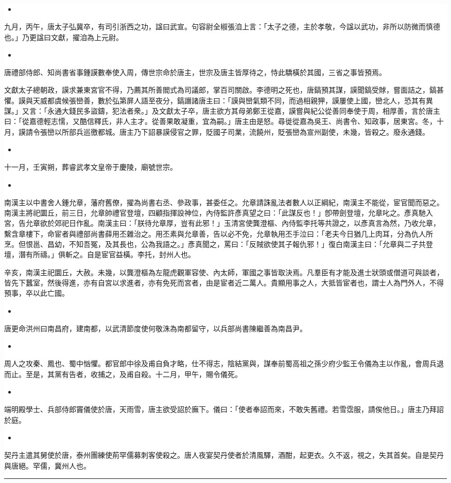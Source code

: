 *
九月，丙午，唐太子弘冀卒，有司引浙西之功，諡曰武宣。句容尉全椒張洎上言：「太子之德，主於孝敬，今諡以武功，非所以防微而慎德也。」乃更諡曰文獻，擢洎為上元尉。

*
唐禮部侍郎、知尚書省事鍾謨數奉使入周，傳世宗命於唐主，世宗及唐主皆厚待之，恃此驕橫於其國，三省之事皆預焉。

文獻太子總朝政，謨求兼東宮官不得，乃薦其所善閻式為司議郎，掌百司關啟。李德明之死也，唐鎬預其謀，謨聞鎬受賕，嘗面詰之，鎬甚懼。謨與天威都虞候張巒善，數於弘第屏人語至夜分，鎬譖諸唐主曰：「謨與巒氣類不同，而過相親狎，謨屢使上國，巒北人，恐其有異謀。」又言：「永通大錢民多盜鑄，犯法者衆。」及文獻太子卒，唐主欲方其母弟鄭王從嘉，謨嘗與紀公從善同奉使于周，相厚善，言於唐主曰：「從嘉德輕志懦，又酷信釋氏，非人主才。從善果敢凝重，宜為嗣。」唐主由是怒。尋徙從嘉為吳王、尚書令、知政事，居東宮。冬，十月，謨請令張巒以所部兵巡徼都城。唐主乃下詔暴謨侵官之罪，貶國子司業，流饒州，貶張巒為宣州副使，未幾，皆殺之。廢永通錢。

*
十一月，壬寅朔，葬睿武孝文皇帝于慶陵，廟號世宗。

*
南漢主以中書舍人鍾允章，藩府舊僚，擢為尚書右丞、參政事，甚委任之。允章請誅亂法者數人以正綱紀，南漢主不能從，宦官聞而惡之。南漢主將祀圜丘，前三日，允章帥禮官登壇，四顧指揮設神位，內侍監許彥真望之曰：「此謀反也！」卽帶劍登壇，允章叱之。彥真馳入宮，告允章欲於郊祀日作亂。南漢主曰：「朕待允章厚，豈有此邪！」玉清宮使龔澄樞、內侍監李托等共證之，以彥真言為然，乃收允章，繫含章樓下，命宦者與禮部尚書薛用丕雜治之。用丕素與允章善，告以必不免，允章執用丕手泣曰：「老夫今日猶几上肉耳，分為仇人所烹。但恨邕、昌幼，不知吾冤，及其長也，公為我語之。」彥真聞之，罵曰：「反賊欲使其子報仇邪！」復白南漢主曰：「允章與二子共登壇，潛有所禱。」俱斬之。自是宦官益橫。李托，封州人也。

辛亥，南漢主祀圜丘，大赦。未幾，以龔澄樞為左龍虎觀軍容使、內太師，軍國之事皆取決焉。凡羣臣有才能及進士狀頭或僧道可與談者，皆先下蠶室，然後得進，亦有自宮以求進者，亦有免死而宮者，由是宦者近二萬人。貴顯用事之人，大抵皆宦者也，謂士人為門外人，不得預事，卒以此亡國。

*
唐更命洪州曰南昌府，建南都，以武清節度使何敬洙為南都留守，以兵部尚書陳繼善為南昌尹。

*
周人之攻秦、鳳也、蜀中忷懼。都官郎中徐及甫自負才略，仕不得志，陰結黨與，謀奉前蜀高祖之孫少府少監王令儀為主以作亂，會周兵退而止。至是，其黨有告者，收捕之，及甫自殺。十二月，甲午，賜令儀死。

*
端明殿學士、兵部侍郎竇儀使於唐，天雨雪，唐主欲受詔於廡下。儀曰：「使者奉詔而來，不敢失舊禮。若雪霑服，請俟他日。」唐主乃拜詔於庭。

*
契丹主遣其舅使於唐，泰州團練使荊罕儒募刺客使殺之。唐人夜宴契丹使者於清風驛，酒酣，起更衣。久不返，視之，失其首矣。自是契丹與唐絕。罕儒，冀州人也。

* * *

